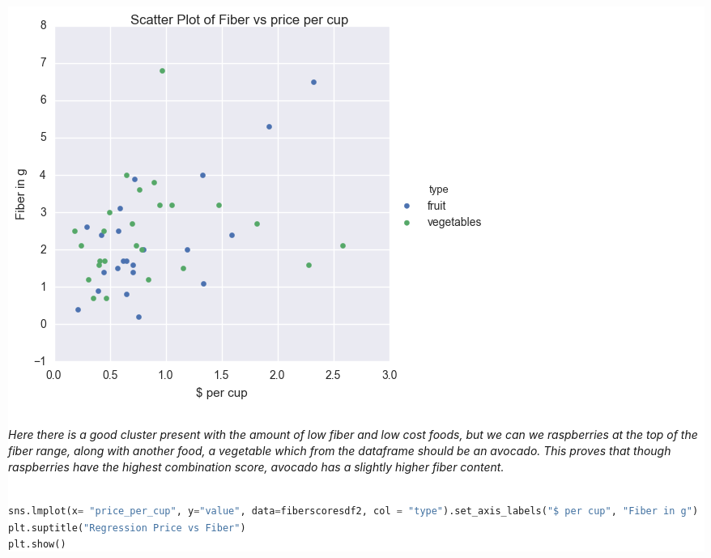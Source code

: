 
![png](output_48_0.png)


###### Here there is a good cluster present with the amount of low fiber and low cost foods, but we can we raspberries at the top of the fiber range, along with another food, a vegetable which from the dataframe should be an avocado. This proves that though raspberries have the highest combination score, avocado has a slightly higher fiber content. 


```python
sns.lmplot(x= "price_per_cup", y="value", data=fiberscoresdf2, col = "type").set_axis_labels("$ per cup", "Fiber in g")
plt.suptitle("Regression Price vs Fiber")
plt.show()
```

